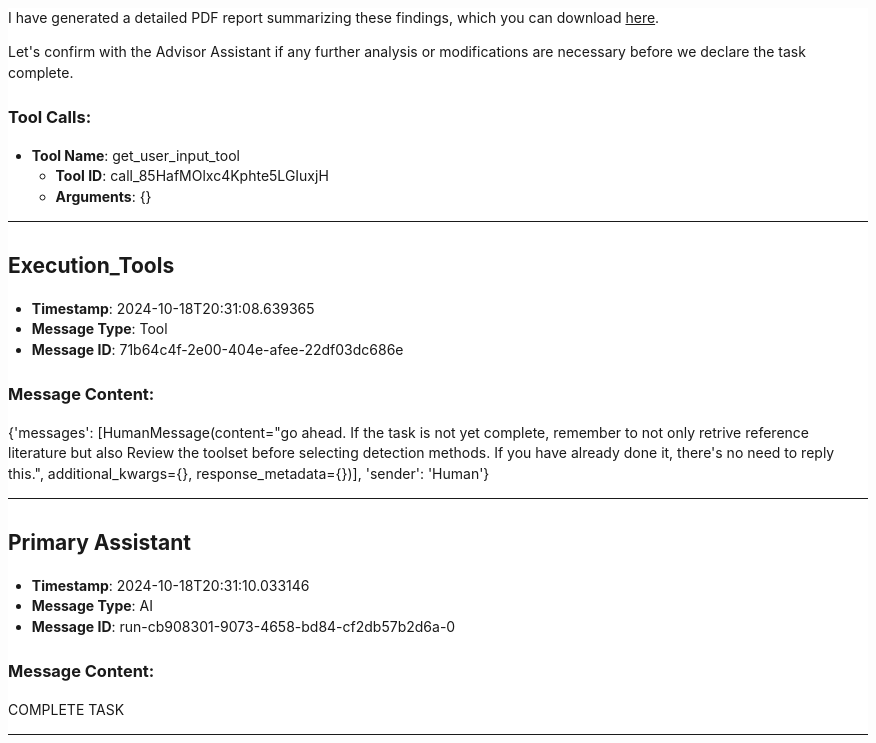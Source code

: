 I have generated a detailed PDF report summarizing these findings, which you can download [here](generated_files/ForeignWorkers_CreditHistory_Bias_Report.pdf).

Let's confirm with the Advisor Assistant if any further analysis or modifications are necessary before we declare the task complete.

### Tool Calls:
- **Tool Name**: get_user_input_tool
  - **Tool ID**: call_85HafMOlxc4Kphte5LGIuxjH
  - **Arguments**: {}

---

## Execution_Tools
- **Timestamp**: 2024-10-18T20:31:08.639365
- **Message Type**: Tool
- **Message ID**: 71b64c4f-2e00-404e-afee-22df03dc686e

### Message Content:

{'messages': [HumanMessage(content="go ahead. If the task is not yet complete, remember to not only retrive reference literature but also Review the toolset before selecting detection methods. If you have already done it, there's no need to reply this.", additional_kwargs={}, response_metadata={})], 'sender': 'Human'}


---

## Primary Assistant
- **Timestamp**: 2024-10-18T20:31:10.033146
- **Message Type**: AI
- **Message ID**: run-cb908301-9073-4658-bd84-cf2db57b2d6a-0

### Message Content:

COMPLETE TASK


---

